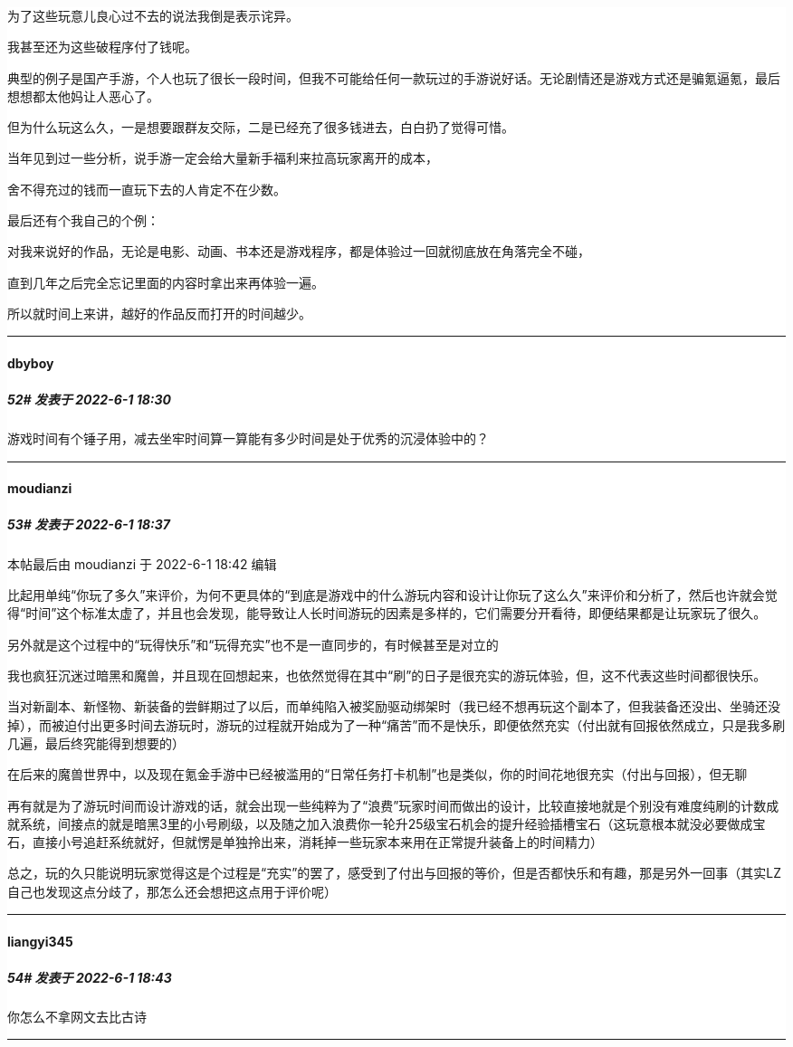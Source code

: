 为了这些玩意儿良心过不去的说法我倒是表示诧异。

我甚至还为这些破程序付了钱呢。

典型的例子是国产手游，个人也玩了很长一段时间，但我不可能给任何一款玩过的手游说好话。无论剧情还是游戏方式还是骗氪逼氪，最后想想都太他妈让人恶心了。

但为什么玩这么久，一是想要跟群友交际，二是已经充了很多钱进去，白白扔了觉得可惜。

当年见到过一些分析，说手游一定会给大量新手福利来拉高玩家离开的成本，

舍不得充过的钱而一直玩下去的人肯定不在少数。

最后还有个我自己的个例：

对我来说好的作品，无论是电影、动画、书本还是游戏程序，都是体验过一回就彻底放在角落完全不碰，

直到几年之后完全忘记里面的内容时拿出来再体验一遍。

所以就时间上来讲，越好的作品反而打开的时间越少。

*****

####  dbyboy  
##### 52#       发表于 2022-6-1 18:30

游戏时间有个锤子用，减去坐牢时间算一算能有多少时间是处于优秀的沉浸体验中的？

*****

####  moudianzi  
##### 53#       发表于 2022-6-1 18:37

 本帖最后由 moudianzi 于 2022-6-1 18:42 编辑 

比起用单纯“你玩了多久”来评价，为何不更具体的“到底是游戏中的什么游玩内容和设计让你玩了这么久”来评价和分析了，然后也许就会觉得“时间”这个标准太虚了，并且也会发现，能导致让人长时间游玩的因素是多样的，它们需要分开看待，即便结果都是让玩家玩了很久。

另外就是这个过程中的“玩得快乐”和“玩得充实”也不是一直同步的，有时候甚至是对立的

我也疯狂沉迷过暗黑和魔兽，并且现在回想起来，也依然觉得在其中“刷”的日子是很充实的游玩体验，但，这不代表这些时间都很快乐。

当对新副本、新怪物、新装备的尝鲜期过了以后，而单纯陷入被奖励驱动绑架时（我已经不想再玩这个副本了，但我装备还没出、坐骑还没掉），而被迫付出更多时间去游玩时，游玩的过程就开始成为了一种“痛苦”而不是快乐，即便依然充实（付出就有回报依然成立，只是我多刷几遍，最后终究能得到想要的）

在后来的魔兽世界中，以及现在氪金手游中已经被滥用的“日常任务打卡机制”也是类似，你的时间花地很充实（付出与回报），但无聊

再有就是为了游玩时间而设计游戏的话，就会出现一些纯粹为了“浪费”玩家时间而做出的设计，比较直接地就是个别没有难度纯刷的计数成就系统，间接点的就是暗黑3里的小号刷级，以及随之加入浪费你一轮升25级宝石机会的提升经验插槽宝石（这玩意根本就没必要做成宝石，直接小号追赶系统就好，但就愣是单独拎出来，消耗掉一些玩家本来用在正常提升装备上的时间精力）

总之，玩的久只能说明玩家觉得这是个过程是“充实”的罢了，感受到了付出与回报的等价，但是否都快乐和有趣，那是另外一回事（其实LZ自己也发现这点分歧了，那怎么还会想把这点用于评价呢）

*****

####  liangyi345  
##### 54#       发表于 2022-6-1 18:43

你怎么不拿网文去比古诗

*****
